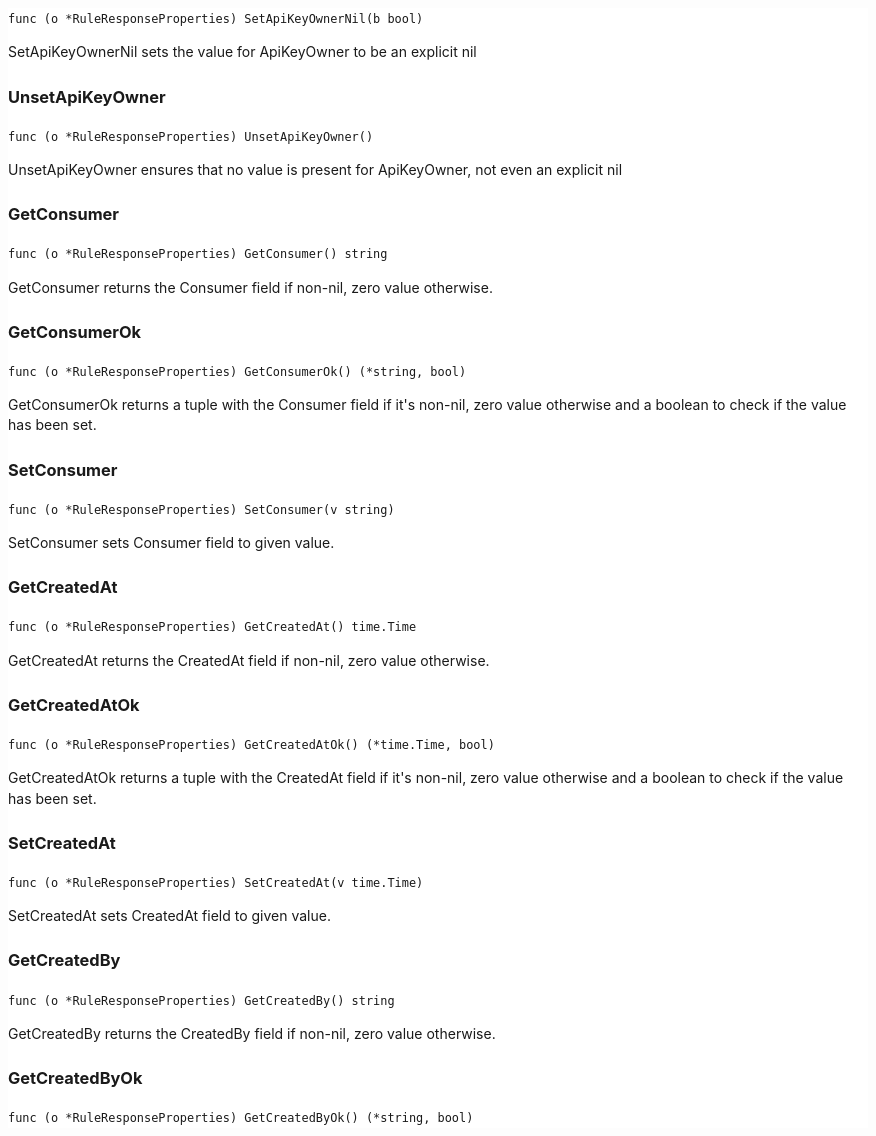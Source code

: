 `func (o *RuleResponseProperties) SetApiKeyOwnerNil(b bool)`

 SetApiKeyOwnerNil sets the value for ApiKeyOwner to be an explicit nil

### UnsetApiKeyOwner
`func (o *RuleResponseProperties) UnsetApiKeyOwner()`

UnsetApiKeyOwner ensures that no value is present for ApiKeyOwner, not even an explicit nil
### GetConsumer

`func (o *RuleResponseProperties) GetConsumer() string`

GetConsumer returns the Consumer field if non-nil, zero value otherwise.

### GetConsumerOk

`func (o *RuleResponseProperties) GetConsumerOk() (*string, bool)`

GetConsumerOk returns a tuple with the Consumer field if it's non-nil, zero value otherwise
and a boolean to check if the value has been set.

### SetConsumer

`func (o *RuleResponseProperties) SetConsumer(v string)`

SetConsumer sets Consumer field to given value.


### GetCreatedAt

`func (o *RuleResponseProperties) GetCreatedAt() time.Time`

GetCreatedAt returns the CreatedAt field if non-nil, zero value otherwise.

### GetCreatedAtOk

`func (o *RuleResponseProperties) GetCreatedAtOk() (*time.Time, bool)`

GetCreatedAtOk returns a tuple with the CreatedAt field if it's non-nil, zero value otherwise
and a boolean to check if the value has been set.

### SetCreatedAt

`func (o *RuleResponseProperties) SetCreatedAt(v time.Time)`

SetCreatedAt sets CreatedAt field to given value.


### GetCreatedBy

`func (o *RuleResponseProperties) GetCreatedBy() string`

GetCreatedBy returns the CreatedBy field if non-nil, zero value otherwise.

### GetCreatedByOk

`func (o *RuleResponseProperties) GetCreatedByOk() (*string, bool)`

